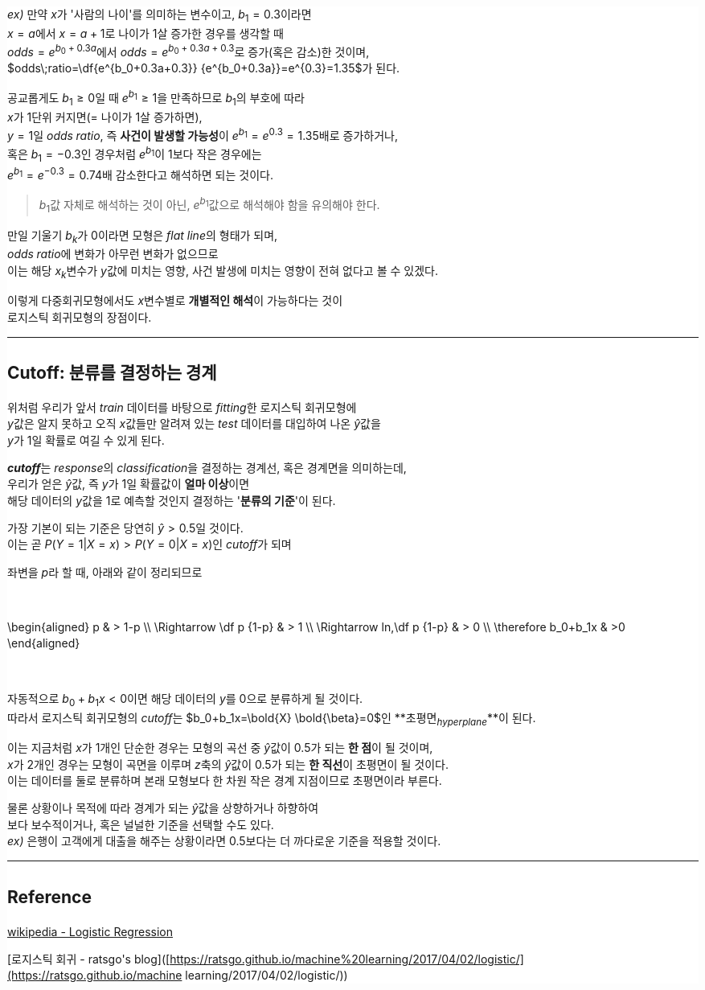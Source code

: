 *ex)* 만약 $x$가 '사람의 나이'를 의미하는 변수이고, $b_1=0.3$이라면   
$x=a$에서 $x=a+1$로 나이가 1살 증가한 경우를 생각할 때  
$odds=e^{b_0+0.3a}$에서 $odds=e^{b_0+0.3a+0.3}$로 증가(혹은 감소)한 것이며,  
$odds\;ratio=\df{e^{b_0+0.3a+0.3}} {e^{b_0+0.3a}}=e^{0.3}=1.35$가 된다.  

공교롭게도 $b_1\geq0$일 때 $e^{b_1}\geq1$을 만족하므로 $b_1$의 부호에 따라   
$x$가 1단위 커지면(= 나이가 1살 증가하면),  
$y=1$일 $odds\;ratio$, 즉 **사건이 발생할 가능성**이 $e^{b_1}=e^{0.3}=1.35$배로 증가하거나,   
혹은 $b_1=-0.3$인 경우처럼 $e^{b_1}$이 1보다 작은 경우에는  
 $e^{b_1}=e^{-0.3}=0.74$배 감소한다고 해석하면 되는 것이다.

> $b_1$값 자체로 해석하는 것이 아닌, $e^{b_1}$값으로 해석해야 함을 유의해야 한다. 

만일 기울기 $b_k$가 0이라면 모형은 *flat line*의 형태가 되며,  
 $odds\;ratio$에 변화가 아무런 변화가 없으므로   
이는 해당 $x_k$변수가 $y$값에 미치는 영향, 사건 발생에 미치는 영향이 전혀 없다고 볼 수 있겠다. 

이렇게 다중회귀모형에서도 $x$변수별로 **개별적인 해석**이 가능하다는 것이   
로지스틱 회귀모형의 장점이다. 

***

## **Cutoff: 분류를 결정하는 경계**

위처럼 우리가 앞서 *train* 데이터를 바탕으로 *fitting*한 로지스틱 회귀모형에   
$y$값은 알지 못하고 오직 $x$값들만 알려져 있는 *test* 데이터를 대입하여 나온 $\hat{y}$값을  
$y$가 1일 확률로 여길 수 있게 된다. 

***cutoff***는 *response*의 *classification*을 결정하는 경계선, 혹은 경계면을 의미하는데,  
우리가 얻은 $\hat{y}$값, 즉 $y$가 1일 확률값이 **얼마 이상**이면   
해당 데이터의 $y$값을 1로 예측할 것인지 결정하는 '**분류의 기준**'이 된다.  

가장 기본이 되는 기준은 당연히 $\hat{y}> 0.5$일 것이다.   
이는 곧 $P(Y=1|X=x) > P(Y=0|X=x)$인 *cutoff*가 되며

좌변을 $p$라 할 때, 아래와 같이 정리되므로

<br>

\begin{aligned}
p & > 1-p \\\\ \Rightarrow \df p {1-p} & > 1 \\\\ \Rightarrow ln\,\df p {1-p} & > 0 \\\\ \therefore b_0+b_1x & >0 
\end{aligned}

 <br>

자동적으로 $b_0+b_1x<0$이면 해당 데이터의 $y$를 $0$으로 분류하게 될 것이다.   
따라서 로지스틱 회귀모형의 *cutoff*는 $b_0+b_1x=\bold{X} \bold{\beta}=0$인 **초평면<sub>*hyperplane*</sub>**이 된다.

이는 지금처럼 $x$가 1개인 단순한 경우는 모형의 곡선 중 $\hat{y}$값이 $0.5$가 되는 **한 점**이 될 것이며,  
$x$가 2개인 경우는 모형이 곡면을 이루며 $z$축의 $\hat{y}$값이 $0.5$가 되는 **한 직선**이 초평면이 될 것이다.  
이는 데이터를 둘로 분류하며 본래 모형보다 한 차원 작은 경계 지점이므로 초평면이라 부른다.

물론 상황이나 목적에 따라 경계가 되는 $\hat{y}$값을 상향하거나 하향하여   
보다 보수적이거나, 혹은 널널한 기준을 선택할 수도 있다.  
*ex)* 은행이 고객에게 대출을 해주는 상황이라면 $0.5$보다는 더 까다로운 기준을 적용할 것이다.  

***

## **Reference**

[wikipedia - Logistic Regression](https://en.wikipedia.org/wiki/Logistic_regression)

[로지스틱 회귀 - ratsgo's blog]([https://ratsgo.github.io/machine%20learning/2017/04/02/logistic/](https://ratsgo.github.io/machine learning/2017/04/02/logistic/))   



